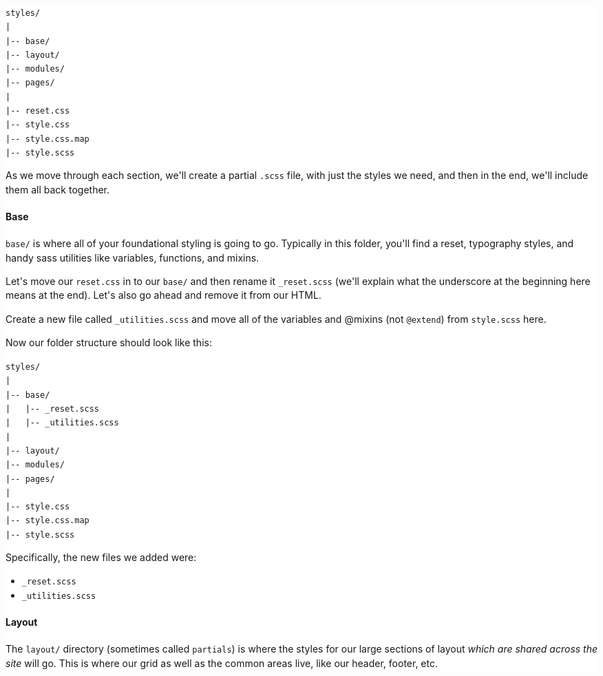 ```
styles/
|
|-- base/
|-- layout/
|-- modules/
|-- pages/
|   
|-- reset.css
|-- style.css
|-- style.css.map
|-- style.scss
```

As we move through each section, we'll create a partial `.scss` file, with just the styles we need, and then in the end, we'll include them all back together.

#### Base
`base/` is where all of your foundational styling is going to go. Typically in this folder, you'll find a reset, typography styles, and handy sass utilities like variables, functions, and mixins.

Let's move our `reset.css` in to our `base/` and then rename it `_reset.scss` (we'll explain what the underscore at the beginning here means at the end). Let's also go ahead and remove it from our HTML.

Create a new file called `_utilities.scss` and move all of the variables and @mixins (not `@extend`) from `style.scss` here.

Now our folder structure should look like this:

```
styles/
|
|-- base/
|   |-- _reset.scss
|   |-- _utilities.scss
|
|-- layout/
|-- modules/
|-- pages/
|   
|-- style.css
|-- style.css.map
|-- style.scss
```

Specifically, the new files we added were:
- `_reset.scss`
- `_utilities.scss`

#### Layout
The `layout/` directory (sometimes called `partials`) is where the styles for our large sections of layout _which are shared across the site_ will go. This is where our grid as well as the common areas live, like our header, footer, etc.
